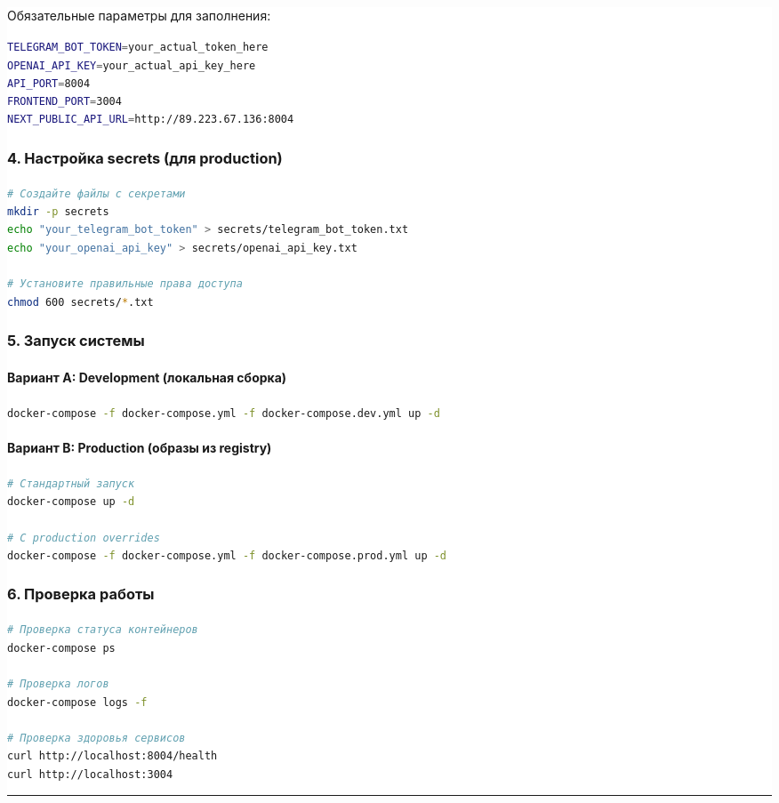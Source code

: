 Обязательные параметры для заполнения:
```bash
TELEGRAM_BOT_TOKEN=your_actual_token_here
OPENAI_API_KEY=your_actual_api_key_here
API_PORT=8004
FRONTEND_PORT=3004
NEXT_PUBLIC_API_URL=http://89.223.67.136:8004
```

### 4. Настройка secrets (для production)

```bash
# Создайте файлы с секретами
mkdir -p secrets
echo "your_telegram_bot_token" > secrets/telegram_bot_token.txt
echo "your_openai_api_key" > secrets/openai_api_key.txt

# Установите правильные права доступа
chmod 600 secrets/*.txt
```

### 5. Запуск системы

#### Вариант A: Development (локальная сборка)

```bash
docker-compose -f docker-compose.yml -f docker-compose.dev.yml up -d
```

#### Вариант B: Production (образы из registry)

```bash
# Стандартный запуск
docker-compose up -d

# С production overrides
docker-compose -f docker-compose.yml -f docker-compose.prod.yml up -d
```

### 6. Проверка работы

```bash
# Проверка статуса контейнеров
docker-compose ps

# Проверка логов
docker-compose logs -f

# Проверка здоровья сервисов
curl http://localhost:8004/health
curl http://localhost:3004
```

---
